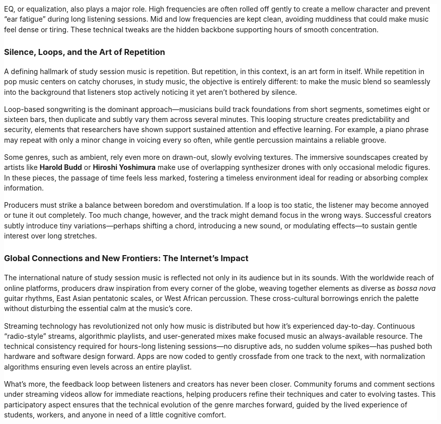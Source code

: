 EQ, or equalization, also plays a major role. High frequencies are often rolled off gently to create
a mellow character and prevent “ear fatigue” during long listening sessions. Mid and low frequencies
are kept clean, avoiding muddiness that could make music feel dense or tiring. These technical
tweaks are the hidden backbone supporting hours of smooth concentration.

### Silence, Loops, and the Art of Repetition

A defining hallmark of study session music is repetition. But repetition, in this context, is an art
form in itself. While repetition in pop music centers on catchy choruses, in study music, the
objective is entirely different: to make the music blend so seamlessly into the background that
listeners stop actively noticing it yet aren’t bothered by silence.

Loop-based songwriting is the dominant approach—musicians build track foundations from short
segments, sometimes eight or sixteen bars, then duplicate and subtly vary them across several
minutes. This looping structure creates predictability and security, elements that researchers have
shown support sustained attention and effective learning. For example, a piano phrase may repeat
with only a minor change in voicing every so often, while gentle percussion maintains a reliable
groove.

Some genres, such as ambient, rely even more on drawn-out, slowly evolving textures. The immersive
soundscapes created by artists like **Harold Budd** or **Hiroshi Yoshimura** make use of overlapping
synthesizer drones with only occasional melodic figures. In these pieces, the passage of time feels
less marked, fostering a timeless environment ideal for reading or absorbing complex information.

Producers must strike a balance between boredom and overstimulation. If a loop is too static, the
listener may become annoyed or tune it out completely. Too much change, however, and the track might
demand focus in the wrong ways. Successful creators subtly introduce tiny variations—perhaps
shifting a chord, introducing a new sound, or modulating effects—to sustain gentle interest over
long stretches.

### Global Connections and New Frontiers: The Internet’s Impact

The international nature of study session music is reflected not only in its audience but in its
sounds. With the worldwide reach of online platforms, producers draw inspiration from every corner
of the globe, weaving together elements as diverse as _bossa nova_ guitar rhythms, East Asian
pentatonic scales, or West African percussion. These cross-cultural borrowings enrich the palette
without disturbing the essential calm at the music’s core.

Streaming technology has revolutionized not only how music is distributed but how it’s experienced
day-to-day. Continuous “radio-style” streams, algorithmic playlists, and user-generated mixes make
focused music an always-available resource. The technical consistency required for hours-long
listening sessions—no disruptive ads, no sudden volume spikes—has pushed both hardware and software
design forward. Apps are now coded to gently crossfade from one track to the next, with
normalization algorithms ensuring even levels across an entire playlist.

What’s more, the feedback loop between listeners and creators has never been closer. Community
forums and comment sections under streaming videos allow for immediate reactions, helping producers
refine their techniques and cater to evolving tastes. This participatory aspect ensures that the
technical evolution of the genre marches forward, guided by the lived experience of students,
workers, and anyone in need of a little cognitive comfort.
